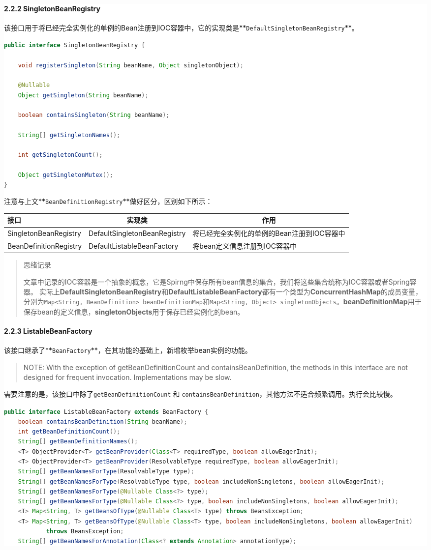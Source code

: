 ```java
```

#### 2.2.2 SingletonBeanRegistry

该接口用于将已经完全实例化的单例的Bean注册到IOC容器中，它的实现类是**`DefaultSingletonBeanRegistry`**。

```java
public interface SingletonBeanRegistry {

	void registerSingleton(String beanName, Object singletonObject);

	@Nullable
	Object getSingleton(String beanName);

	boolean containsSingleton(String beanName);

	String[] getSingletonNames();

	int getSingletonCount();

	Object getSingletonMutex();
}
```

注意与上文**`BeanDefinitionRegistry`**做好区分，区别如下所示：

| 接口                   | 实现类                       | 作用                                        |
| :--------------------- | ---------------------------- | ------------------------------------------- |
| SingletonBeanRegistry  | DefaultSingletonBeanRegistry | 将已经完全实例化的单例的Bean注册到IOC容器中 |
| BeanDefinitionRegistry | DefaultListableBeanFactory   | 将bean定义信息注册到IOC容器中               |

> 思绪记录
>
> ​	文章中记录的IOC容器是一个抽象的概念，它是Spirng中保存所有bean信息的集合，我们将这些集合统称为IOC容器或者Spring容器。 实际上**DefaultSingletonBeanRegistry**和**DefaultListableBeanFactory**都有一个类型为**ConcurrentHashMap**的成员变量，分别为`Map<String, BeanDefinition> beanDefinitionMap`和`Map<String, Object> singletonObjects`。**beanDefinitionMap**用于保存bean的定义信息，**singletonObjects**用于保存已经实例化的bean。

#### 2.2.3 ListableBeanFactory

该接口继承了**`BeanFactory`**，在其功能的基础上，新增枚举bean实例的功能。

> NOTE: With the exception of getBeanDefinitionCount and containsBeanDefinition, the methods in this interface are not designed for frequent invocation. Implementations may be slow.

需要注意的是，该接口中除了`getBeanDefinitionCount` 和 `containsBeanDefinition`，其他方法不适合频繁调用。执行会比较慢。

```java
public interface ListableBeanFactory extends BeanFactory {
	boolean containsBeanDefinition(String beanName);
	int getBeanDefinitionCount();
	String[] getBeanDefinitionNames();
	<T> ObjectProvider<T> getBeanProvider(Class<T> requiredType, boolean allowEagerInit);
	<T> ObjectProvider<T> getBeanProvider(ResolvableType requiredType, boolean allowEagerInit);
	String[] getBeanNamesForType(ResolvableType type);
	String[] getBeanNamesForType(ResolvableType type, boolean includeNonSingletons, boolean allowEagerInit);
	String[] getBeanNamesForType(@Nullable Class<?> type);
	String[] getBeanNamesForType(@Nullable Class<?> type, boolean includeNonSingletons, boolean allowEagerInit);
	<T> Map<String, T> getBeansOfType(@Nullable Class<T> type) throws BeansException;
	<T> Map<String, T> getBeansOfType(@Nullable Class<T> type, boolean includeNonSingletons, boolean allowEagerInit)
			throws BeansException;
	String[] getBeanNamesForAnnotation(Class<? extends Annotation> annotationType);
```
